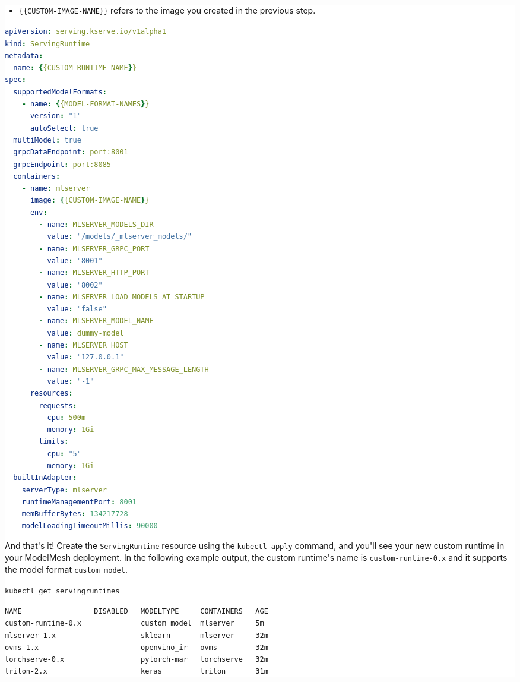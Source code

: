 - `{{CUSTOM-IMAGE-NAME}}` refers to the image you created in the previous step.


```yaml
apiVersion: serving.kserve.io/v1alpha1
kind: ServingRuntime
metadata:
  name: {{CUSTOM-RUNTIME-NAME}}
spec:
  supportedModelFormats:
    - name: {{MODEL-FORMAT-NAMES}}
      version: "1"
      autoSelect: true
  multiModel: true
  grpcDataEndpoint: port:8001
  grpcEndpoint: port:8085
  containers:
    - name: mlserver
      image: {{CUSTOM-IMAGE-NAME}}
      env:
        - name: MLSERVER_MODELS_DIR
          value: "/models/_mlserver_models/"
        - name: MLSERVER_GRPC_PORT
          value: "8001"
        - name: MLSERVER_HTTP_PORT
          value: "8002"
        - name: MLSERVER_LOAD_MODELS_AT_STARTUP
          value: "false"
        - name: MLSERVER_MODEL_NAME
          value: dummy-model
        - name: MLSERVER_HOST
          value: "127.0.0.1"
        - name: MLSERVER_GRPC_MAX_MESSAGE_LENGTH
          value: "-1"
      resources:
        requests:
          cpu: 500m
          memory: 1Gi
        limits:
          cpu: "5"
          memory: 1Gi
  builtInAdapter:
    serverType: mlserver
    runtimeManagementPort: 8001
    memBufferBytes: 134217728
    modelLoadingTimeoutMillis: 90000
```

And that's it! Create the `ServingRuntime` resource using the `kubectl apply` command, and you'll see your new custom runtime in your ModelMesh deployment. In the following example output, the custom runtime's name is `custom-runtime-0.x` and it supports the model format `custom_model`.

```shell
kubectl get servingruntimes
```
```
NAME                 DISABLED   MODELTYPE     CONTAINERS   AGE
custom-runtime-0.x              custom_model  mlserver     5m
mlserver-1.x                    sklearn       mlserver     32m
ovms-1.x                        openvino_ir   ovms         32m
torchserve-0.x                  pytorch-mar   torchserve   32m
triton-2.x                      keras         triton       31m
```
